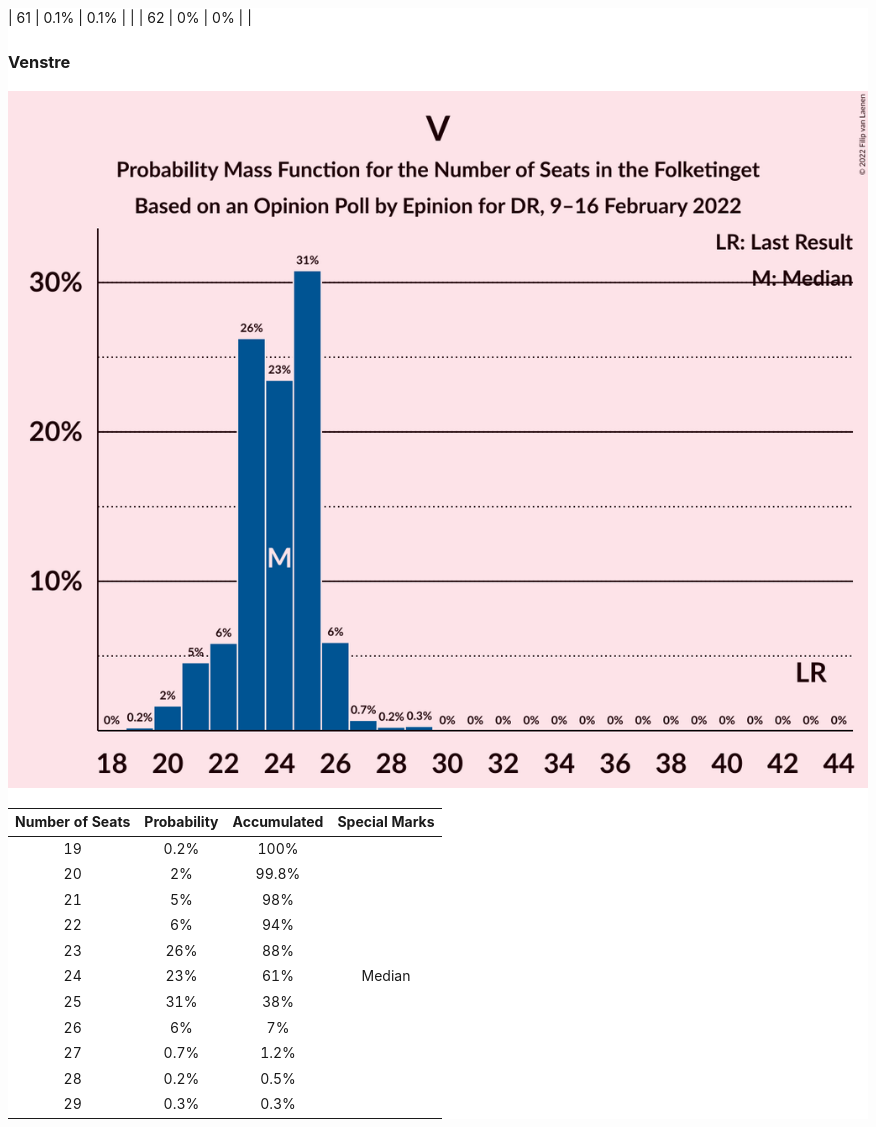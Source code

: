 | 61 | 0.1% | 0.1% |  |
| 62 | 0% | 0% |  |

### Venstre

![Graph with seats probability mass function not yet produced](2022-02-16-Epinion-coalitions-seats-pmf-v.png "Seats Probability Mass Function")

| Number of Seats | Probability | Accumulated | Special Marks |
|:---------------:|:-----------:|:-----------:|:-------------:|
| 19 | 0.2% | 100% |  |
| 20 | 2% | 99.8% |  |
| 21 | 5% | 98% |  |
| 22 | 6% | 94% |  |
| 23 | 26% | 88% |  |
| 24 | 23% | 61% | Median |
| 25 | 31% | 38% |  |
| 26 | 6% | 7% |  |
| 27 | 0.7% | 1.2% |  |
| 28 | 0.2% | 0.5% |  |
| 29 | 0.3% | 0.3% |  |